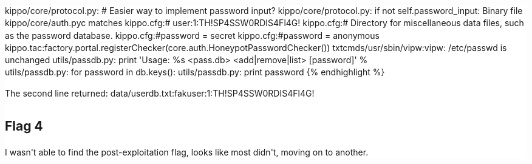 kippo/core/protocol.py:    # Easier way to implement password input?
kippo/core/protocol.py:        if not self.password_input:
Binary file kippo/core/auth.pyc matches
kippo.cfg:# user:1:TH!SP4SSW0RDIS4Fl4G!
kippo.cfg:# Directory for miscellaneous data files, such as the password database.
kippo.cfg:#password = secret
kippo.cfg:#password = anonymous
kippo.tac:factory.portal.registerChecker(core.auth.HoneypotPasswordChecker())
txtcmds/usr/sbin/vipw:vipw: /etc/passwd is unchanged
utils/passdb.py:        print 'Usage: %s <pass.db> <add|remove|list> [password]' % \
utils/passdb.py:        for password in db.keys():
utils/passdb.py:            print password
{% endhighlight %}

The second line returned: data/userdb.txt:fakuser:1:TH!SP4SSW0RDIS4Fl4G!

## Flag 4

I wasn't able to find the post-exploitation flag, looks like most didn't, moving on to another.
